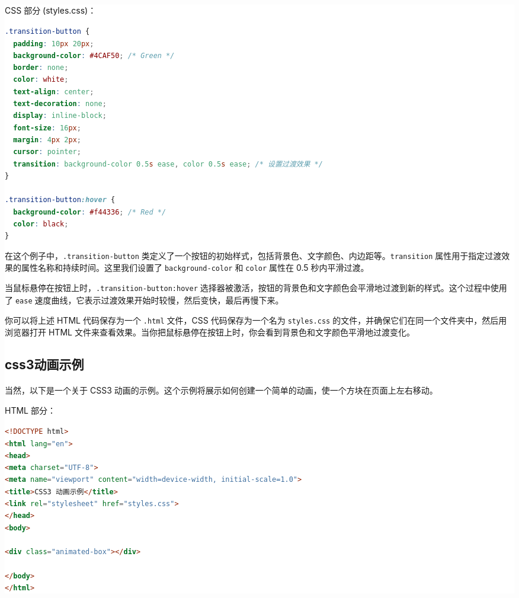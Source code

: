 CSS 部分 (styles.css)：

```css
.transition-button {
  padding: 10px 20px;
  background-color: #4CAF50; /* Green */
  border: none;
  color: white;
  text-align: center;
  text-decoration: none;
  display: inline-block;
  font-size: 16px;
  margin: 4px 2px;
  cursor: pointer;
  transition: background-color 0.5s ease, color 0.5s ease; /* 设置过渡效果 */
}

.transition-button:hover {
  background-color: #f44336; /* Red */
  color: black;
}
```

在这个例子中，`.transition-button` 类定义了一个按钮的初始样式，包括背景色、文字颜色、内边距等。`transition` 属性用于指定过渡效果的属性名称和持续时间。这里我们设置了 `background-color` 和 `color` 属性在 0.5 秒内平滑过渡。

当鼠标悬停在按钮上时，`.transition-button:hover` 选择器被激活，按钮的背景色和文字颜色会平滑地过渡到新的样式。这个过程中使用了 `ease` 速度曲线，它表示过渡效果开始时较慢，然后变快，最后再慢下来。

你可以将上述 HTML 代码保存为一个 `.html` 文件，CSS 代码保存为一个名为 `styles.css` 的文件，并确保它们在同一个文件夹中，然后用浏览器打开 HTML 文件来查看效果。当你把鼠标悬停在按钮上时，你会看到背景色和文字颜色平滑地过渡变化。

## css3动画示例

当然，以下是一个关于 CSS3 动画的示例。这个示例将展示如何创建一个简单的动画，使一个方块在页面上左右移动。

HTML 部分：

```html
<!DOCTYPE html>
<html lang="en">
<head>
<meta charset="UTF-8">
<meta name="viewport" content="width=device-width, initial-scale=1.0">
<title>CSS3 动画示例</title>
<link rel="stylesheet" href="styles.css">
</head>
<body>

<div class="animated-box"></div>

</body>
</html>
```
